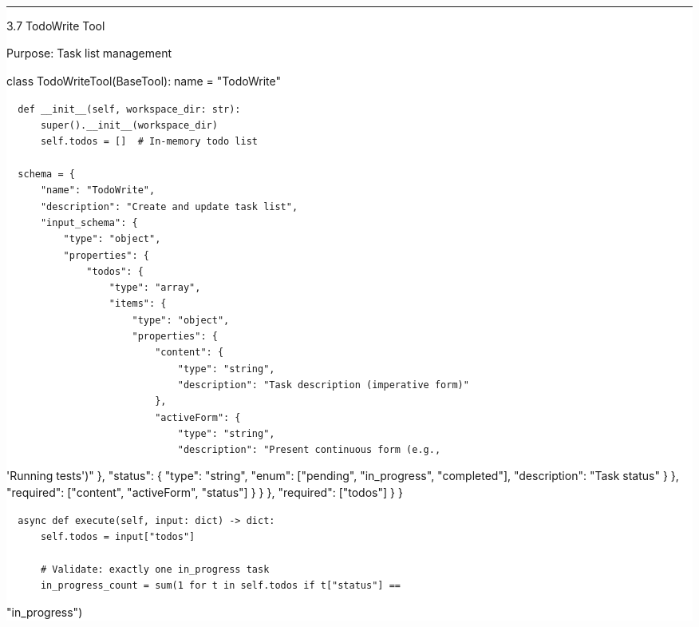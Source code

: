   ---
  3.7 TodoWrite Tool

  Purpose: Task list management

  class TodoWriteTool(BaseTool):
      name = "TodoWrite"

      def __init__(self, workspace_dir: str):
          super().__init__(workspace_dir)
          self.todos = []  # In-memory todo list

      schema = {
          "name": "TodoWrite",
          "description": "Create and update task list",
          "input_schema": {
              "type": "object",
              "properties": {
                  "todos": {
                      "type": "array",
                      "items": {
                          "type": "object",
                          "properties": {
                              "content": {
                                  "type": "string",
                                  "description": "Task description (imperative form)"
                              },
                              "activeForm": {
                                  "type": "string",
                                  "description": "Present continuous form (e.g.,
  'Running tests')"
                              },
                              "status": {
                                  "type": "string",
                                  "enum": ["pending", "in_progress", "completed"],
                                  "description": "Task status"
                              }
                          },
                          "required": ["content", "activeForm", "status"]
                      }
                  }
              },
              "required": ["todos"]
          }
      }

      async def execute(self, input: dict) -> dict:
          self.todos = input["todos"]

          # Validate: exactly one in_progress task
          in_progress_count = sum(1 for t in self.todos if t["status"] ==
  "in_progress")
